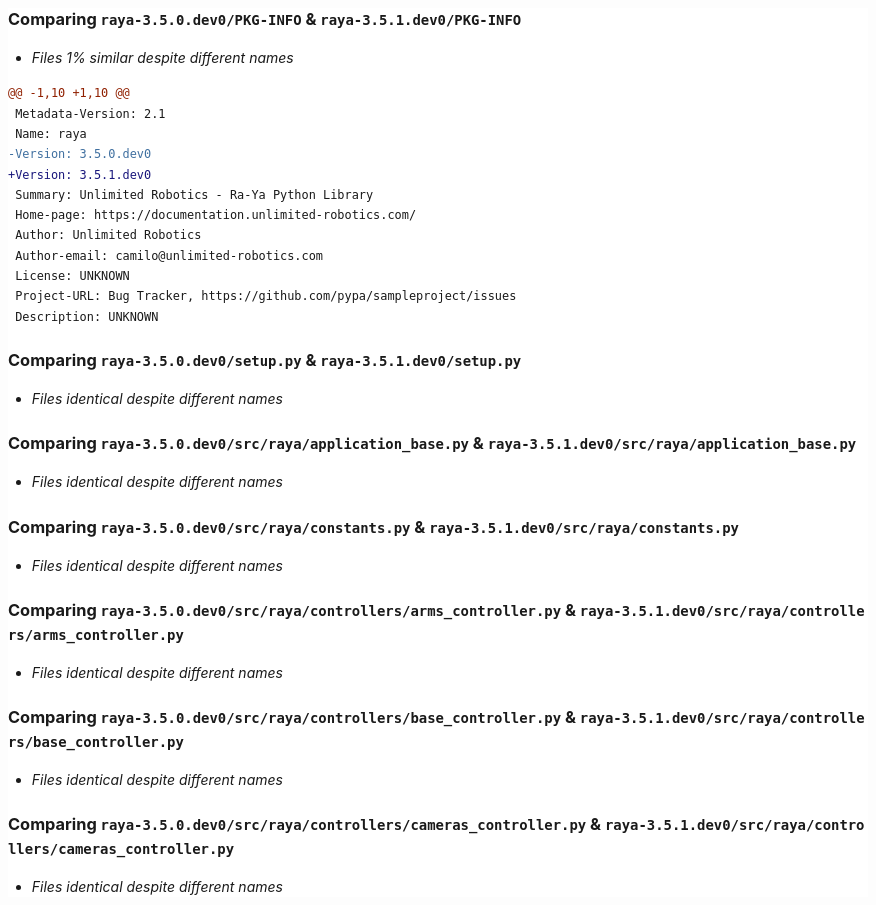 ### Comparing `raya-3.5.0.dev0/PKG-INFO` & `raya-3.5.1.dev0/PKG-INFO`

 * *Files 1% similar despite different names*

```diff
@@ -1,10 +1,10 @@
 Metadata-Version: 2.1
 Name: raya
-Version: 3.5.0.dev0
+Version: 3.5.1.dev0
 Summary: Unlimited Robotics - Ra-Ya Python Library
 Home-page: https://documentation.unlimited-robotics.com/
 Author: Unlimited Robotics
 Author-email: camilo@unlimited-robotics.com
 License: UNKNOWN
 Project-URL: Bug Tracker, https://github.com/pypa/sampleproject/issues
 Description: UNKNOWN
```

### Comparing `raya-3.5.0.dev0/setup.py` & `raya-3.5.1.dev0/setup.py`

 * *Files identical despite different names*

### Comparing `raya-3.5.0.dev0/src/raya/application_base.py` & `raya-3.5.1.dev0/src/raya/application_base.py`

 * *Files identical despite different names*

### Comparing `raya-3.5.0.dev0/src/raya/constants.py` & `raya-3.5.1.dev0/src/raya/constants.py`

 * *Files identical despite different names*

### Comparing `raya-3.5.0.dev0/src/raya/controllers/arms_controller.py` & `raya-3.5.1.dev0/src/raya/controllers/arms_controller.py`

 * *Files identical despite different names*

### Comparing `raya-3.5.0.dev0/src/raya/controllers/base_controller.py` & `raya-3.5.1.dev0/src/raya/controllers/base_controller.py`

 * *Files identical despite different names*

### Comparing `raya-3.5.0.dev0/src/raya/controllers/cameras_controller.py` & `raya-3.5.1.dev0/src/raya/controllers/cameras_controller.py`

 * *Files identical despite different names*
